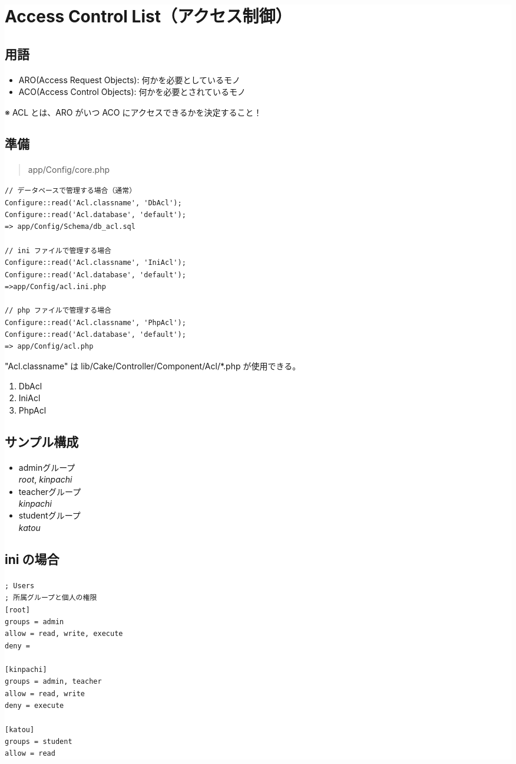 # Access Control List（アクセス制御）

## 用語

- ARO(Access Request Objects): 何かを必要としているモノ
- ACO(Access Control Objects): 何かを必要とされているモノ

※ ACL とは、ARO がいつ ACO にアクセスできるかを決定すること！


## 準備

> app/Config/core.php

```
// データベースで管理する場合（通常）
Configure::read('Acl.classname', 'DbAcl');
Configure::read('Acl.database', 'default');
=> app/Config/Schema/db_acl.sql

// ini ファイルで管理する場合
Configure::read('Acl.classname', 'IniAcl');
Configure::read('Acl.database', 'default');
=>app/Config/acl.ini.php

// php ファイルで管理する場合
Configure::read('Acl.classname', 'PhpAcl');
Configure::read('Acl.database', 'default');
=> app/Config/acl.php
```

"Acl.classname" は lib/Cake/Controller/Component/Acl/*.php が使用できる。

1. DbAcl
1. IniAcl
1. PhpAcl

## サンプル構成

- adminグループ  
*root*, *kinpachi*
- teacherグループ  
*kinpachi*
- studentグループ  
*katou*

## ini の場合

```
; Users
; 所属グループと個人の権限
[root]
groups = admin
allow = read, write, execute
deny = 

[kinpachi]
groups = admin, teacher
allow = read, write
deny = execute

[katou]
groups = student
allow = read
```